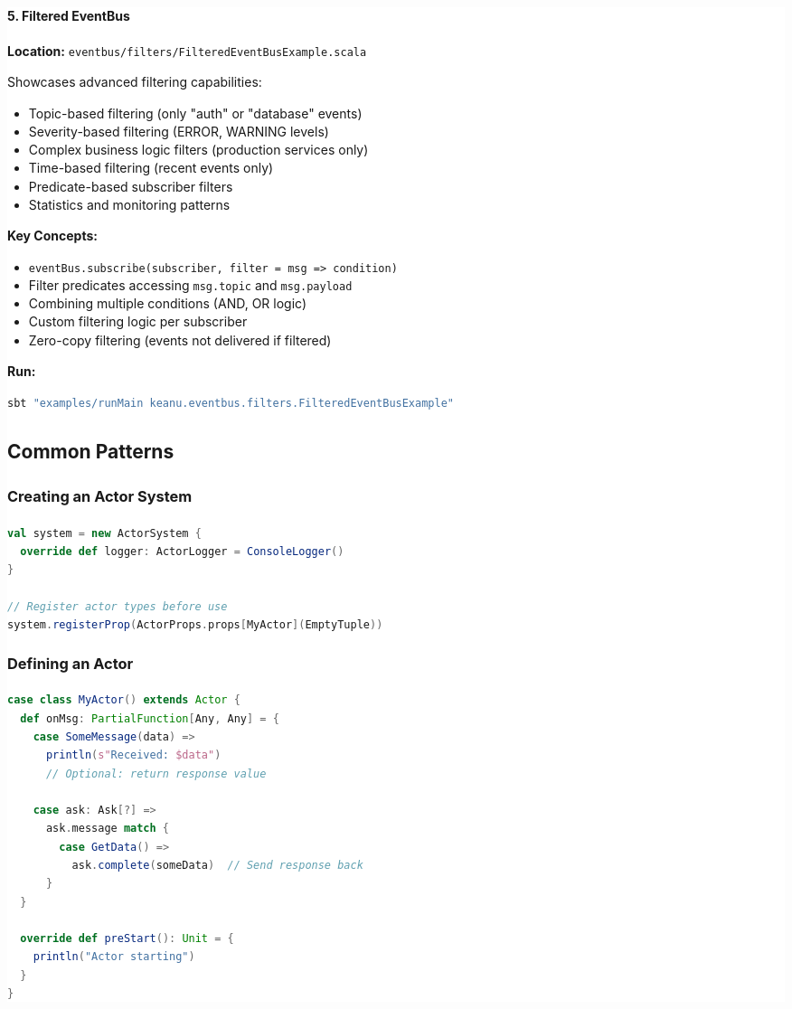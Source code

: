 #### 5. Filtered EventBus
**Location:** `eventbus/filters/FilteredEventBusExample.scala`

Showcases advanced filtering capabilities:
- Topic-based filtering (only "auth" or "database" events)
- Severity-based filtering (ERROR, WARNING levels)
- Complex business logic filters (production services only)
- Time-based filtering (recent events only)
- Predicate-based subscriber filters
- Statistics and monitoring patterns

**Key Concepts:**
- `eventBus.subscribe(subscriber, filter = msg => condition)`
- Filter predicates accessing `msg.topic` and `msg.payload`
- Combining multiple conditions (AND, OR logic)
- Custom filtering logic per subscriber
- Zero-copy filtering (events not delivered if filtered)

**Run:**
```bash
sbt "examples/runMain keanu.eventbus.filters.FilteredEventBusExample"
```

## Common Patterns

### Creating an Actor System

```scala
val system = new ActorSystem {
  override def logger: ActorLogger = ConsoleLogger()
}

// Register actor types before use
system.registerProp(ActorProps.props[MyActor](EmptyTuple))
```

### Defining an Actor

```scala
case class MyActor() extends Actor {
  def onMsg: PartialFunction[Any, Any] = {
    case SomeMessage(data) =>
      println(s"Received: $data")
      // Optional: return response value

    case ask: Ask[?] =>
      ask.message match {
        case GetData() =>
          ask.complete(someData)  // Send response back
      }
  }

  override def preStart(): Unit = {
    println("Actor starting")
  }
}
```
